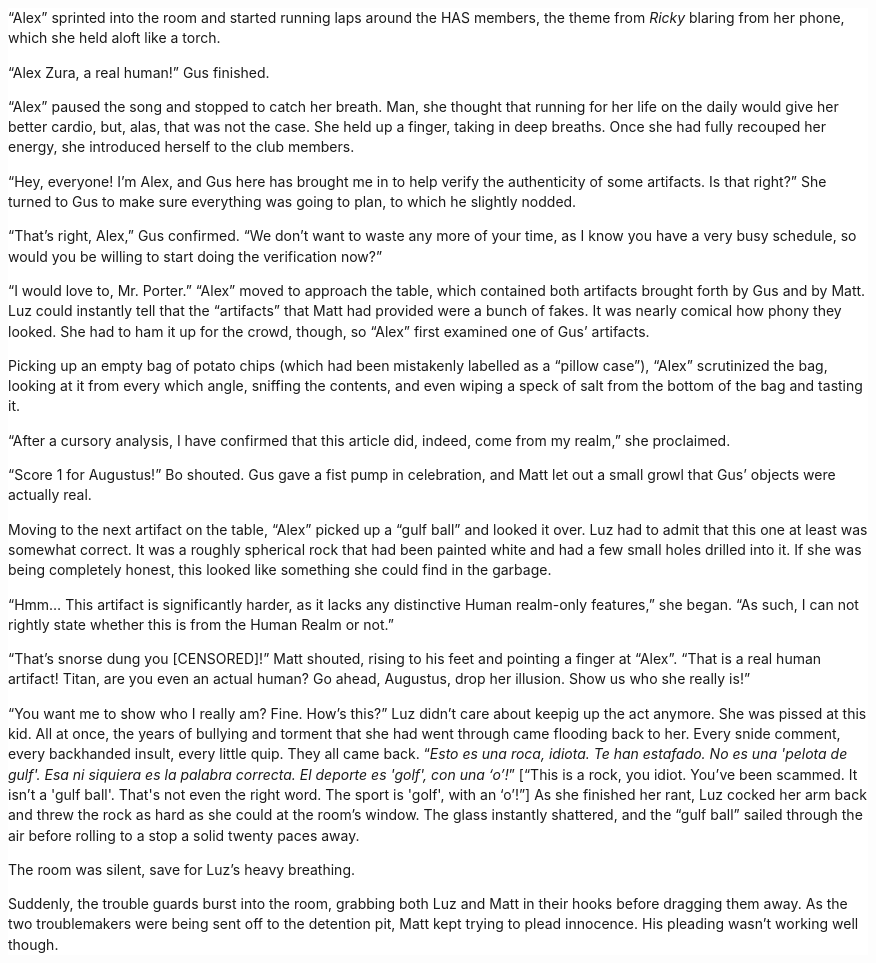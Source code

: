 “Alex” sprinted into the room and started running laps around the HAS members, the theme from *Ricky* blaring from her phone, which she held aloft like a torch.

“Alex Zura, a real human\!” Gus finished.

“Alex” paused the song and stopped to catch her breath. Man, she thought that running for her life on the daily would give her better cardio, but, alas, that was not the case. She held up a finger, taking in deep breaths. Once she had fully recouped her energy, she introduced herself to the club members.

“Hey, everyone\! I’m Alex, and Gus here has brought me in to help verify the authenticity of some artifacts. Is that right?” She turned to Gus to make sure everything was going to plan, to which he slightly nodded.

“That’s right, Alex,” Gus confirmed. “We don’t want to waste any more of your time, as I know you have a very busy schedule, so would you be willing to start doing the verification now?”

“I would love to, Mr. Porter.” “Alex” moved to approach the table, which contained both artifacts brought forth by Gus and by Matt. Luz could instantly tell that the “artifacts” that Matt had provided were a bunch of fakes. It was nearly comical how phony they looked. She had to ham it up for the crowd, though, so “Alex” first examined one of Gus’ artifacts.

Picking up an empty bag of potato chips (which had been mistakenly labelled as a “pillow case”), “Alex” scrutinized the bag, looking at it from every which angle, sniffing the contents, and even wiping a speck of salt from the bottom of the bag and tasting it.

“After a cursory analysis, I have confirmed that this article did, indeed, come from my realm,” she proclaimed.

“Score 1 for Augustus\!” Bo shouted. Gus gave a fist pump in celebration, and Matt let out a small growl that Gus’ objects were actually real.

Moving to the next artifact on the table, “Alex” picked up a “gulf ball” and looked it over. Luz had to admit that this one at least was somewhat correct. It was a roughly spherical rock that had been painted white and had a few small holes drilled into it. If she was being completely honest, this looked like something she could find in the garbage.

“Hmm… This artifact is significantly harder, as it lacks any distinctive Human realm-only features,” she began. “As such, I can not rightly state whether this is from the Human Realm or not.”

“That’s snorse dung you \[CENSORED\]\!” Matt shouted, rising to his feet and pointing a finger at “Alex”. “That is a real human artifact\! Titan, are you even an actual human? Go ahead, Augustus, drop her illusion. Show us who she really is\!”

“You want me to show who I really am? Fine. How’s this?” Luz didn’t care about keepig up the act anymore. She was pissed at this kid. All at once, the years of bullying and torment that she had went through came flooding back to her. Every snide comment, every backhanded insult, every little quip. They all came back. “*Esto es una roca, idiota. Te han estafado. No es una 'pelota de gulf'. Esa ni siquiera es la palabra correcta. El deporte es 'golf', con una ‘o’\!*” \[“This is a rock, you idiot. You’ve been scammed. It isn’t a 'gulf ball'. That's not even the right word. The sport is 'golf', with an ‘o’\!”\] As she finished her rant, Luz cocked her arm back and threw the rock as hard as she could at the room’s window. The glass instantly shattered, and the “gulf ball” sailed through the air before rolling to a stop a solid twenty paces away.

The room was silent, save for Luz’s heavy breathing.

Suddenly, the trouble guards burst into the room, grabbing both Luz and Matt in their hooks before dragging them away. As the two troublemakers were being sent off to the detention pit, Matt kept trying to plead innocence. His pleading wasn’t working well though.
